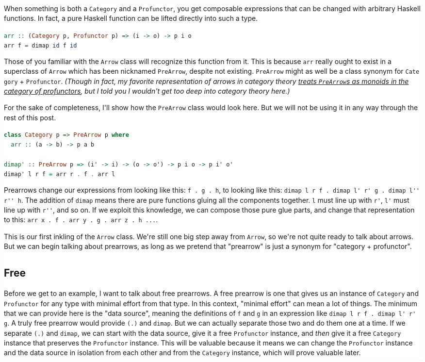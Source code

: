 When something is both a `Category` and a `Profunctor`, you get composable
expressions that can be changed with arbitrary Haskell functions. In fact, a
pure Haskell function can be lifted directly into such a type.

```haskell
arr :: (Category p, Profunctor p) => (i -> o) -> p i o
arr f = dimap id f id
```

Those of you familiar with the `Arrow` class will recognize this function from
it. This is because `arr` really ought to exist in a superclass of `Arrow` which
has been nicknamed `PreArrow`, despite not existing. `PreArrow` might as well be
a class synonym for `Category` + `Profunctor`. *(Though in fact, my favorite
representation of arrows in category theory [treats `PreArrow`s as monoids in
the category of profunctors](https://arxiv.org/abs/1406.4823), but I told you I
wouldn't get too deep into category theory here.)*

For the sake of completeness, I'll show how the `PreArrow` class would look
here. But we will not be using it in any way through the rest of this post.

```haskell
class Category p => PreArrow p where
  arr :: (a -> b) -> p a b

dimap' :: PreArrow p => (i' -> i) -> (o -> o') -> p i o -> p i' o'
dimap' l r f = arr r . f . arr l
```

Prearrows change our expressions from looking like this: `f . g . h`, to looking
like this: `dimap l r f . dimap l' r' g . dimap l'' r'' h`. The addition of
`dimap` means there are pure functions gluing all the components together. `l`
must line up with `r'`, `l'` must line up with `r''`, and so on. If we exploit
this knowledge, we can compose those pure glue parts, and change that
representation to this: `arr x . f . arr y . g . arr z . h ...`.

This is our first inkling of the `Arrow` class. We're still one big step away
from `Arrow`, so we're not quite ready to talk about arrows. But we can begin
talking about prearrows, as long as we pretend that "prearrow" is just a synonym
for "category + profunctor".

Free
---

Before we get to an example, I want to talk about free prearrows. A free
prearrow is one that gives us an instance of `Category` and `Profunctor` for any
type with minimal effort from that type. In this context, "minimal effort" can
mean a lot of things. The minimum that we can provide here is the "data source",
meaning the definitions of `f` and `g` in an expression like `dimap l r f .
dimap l' r' g`. A truly free prearrow would provide `(.)` and `dimap`. But we
can actually separate those two and do them one at a time. If we separate `(.)`
and `dimap`, we can start with the data source, give it a free `Profunctor`
instance, and *then* give it a free `Category` instance that preserves the
`Profunctor` instance. This will be valuable because it means we can change the
`Profunctor` instance and the data source in isolation from each other and from
the `Category` instance, which will prove valuable later.

